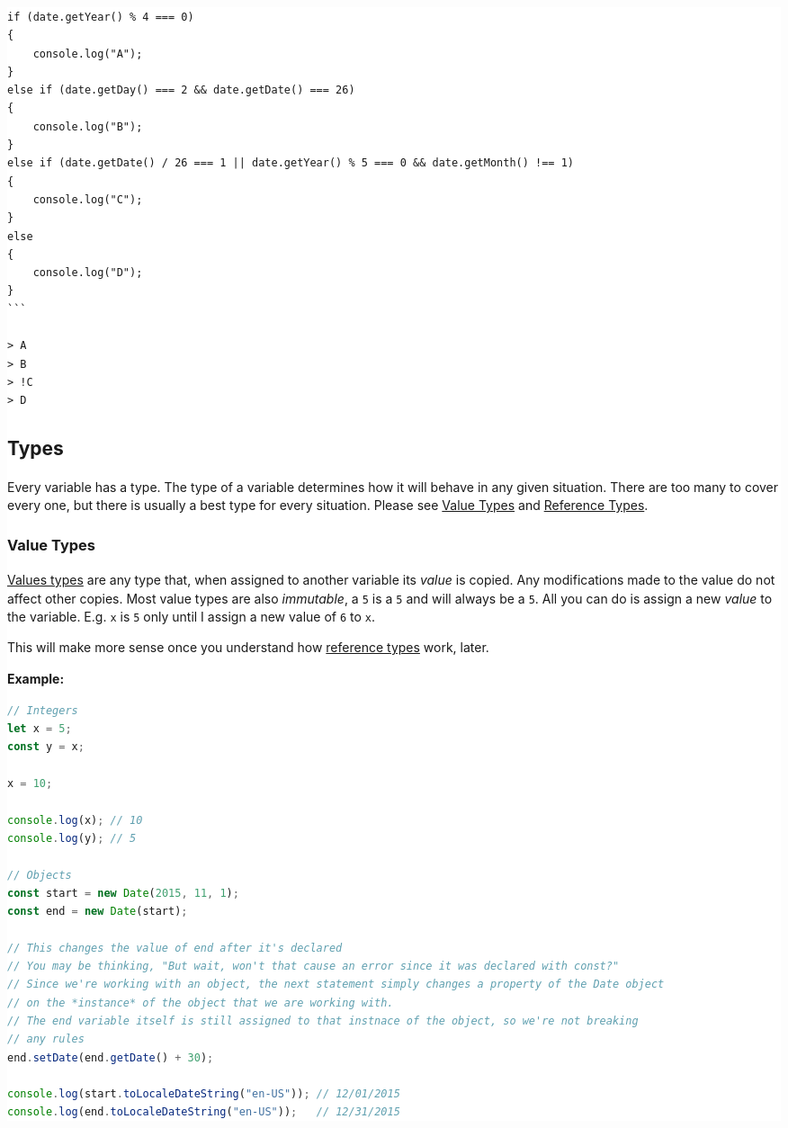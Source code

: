     if (date.getYear() % 4 === 0)
    {
	    console.log("A");
    }
    else if (date.getDay() === 2 && date.getDate() === 26)
    {
	    console.log("B");
    }
    else if (date.getDate() / 26 === 1 || date.getYear() % 5 === 0 && date.getMonth() !== 1)
    {
	    console.log("C");
    }
    else
    {
	    console.log("D");
    }
    ```

	> A
	> B
	> !C
	> D

## Types

Every variable has a type. The type of a variable determines how it will behave in any given situation. There are too many to cover every one, but there is usually a best type for every situation. Please see [Value Types][val] and [Reference Types][ref].

### Value Types

[Values types][val] are any type that, when assigned to another variable its *value* is copied. Any modifications made to the value do not affect other copies.
Most value types are also *immutable*, a `5` is a `5` and will always be a `5`. All you can do is assign a new *value* to the variable.
E.g. `x` is `5` only until I assign a new value of `6` to `x`.

This will make more sense once you understand how [reference types][ref] work, later.

**Example:**
``` js
// Integers
let x = 5;
const y = x;

x = 10;

console.log(x); // 10
console.log(y); // 5

// Objects
const start = new Date(2015, 11, 1);
const end = new Date(start);

// This changes the value of end after it's declared
// You may be thinking, "But wait, won't that cause an error since it was declared with const?"
// Since we're working with an object, the next statement simply changes a property of the Date object
// on the *instance* of the object that we are working with.
// The end variable itself is still assigned to that instnace of the object, so we're not breaking
// any rules
end.setDate(end.getDate() + 30);

console.log(start.toLocaleDateString("en-US")); // 12/01/2015
console.log(end.toLocaleDateString("en-US"));   // 12/31/2015
```

[val]: https://msdn.microsoft.com/en-us/library/s1ax56ch.aspx
[ref]: https://msdn.microsoft.com/en-us/library/490f96s2.aspx